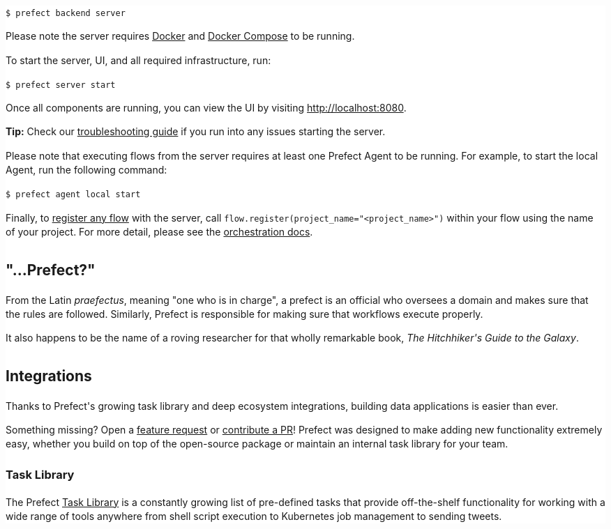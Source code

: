 ```bash
$ prefect backend server
``` 

Please note the server requires [Docker](https://www.docker.com/) and [Docker Compose](https://docs.docker.com/compose/install/) to be running.

To start the server, UI, and all required infrastructure, run:

```bash
$ prefect server start
```

Once all components are running, you can view the UI by visiting [http://localhost:8080](http://localhost:8080).

**Tip:** Check our [troubleshooting guide](https://docs-v1.prefect.io/orchestration/server/troubleshooting.html) if you run into any issues starting the server.


Please note that executing flows from the server requires at least one Prefect Agent to be running. For example, to start the local Agent, run the following command: 

```bash
$ prefect agent local start
```

Finally, to [register any flow](https://docs-v1.prefect.io/orchestration/concepts/flows.html#registration) with the server, call `flow.register(project_name="<project_name>")` within your flow using the name of your project. For more detail, please see the [orchestration docs](https://docs-v1.prefect.io/orchestration/).

## "...Prefect?"

From the Latin _praefectus_, meaning "one who is in charge", a prefect is an official who oversees a domain and makes sure that the rules are followed. Similarly, Prefect is responsible for making sure that workflows execute properly.

It also happens to be the name of a roving researcher for that wholly remarkable book, _The Hitchhiker's Guide to the Galaxy_.

## Integrations

Thanks to Prefect's growing task library and deep ecosystem integrations, building data applications is easier than ever.

Something missing? Open a [feature request](https://github.com/PrefectHQ/prefect/issues/new/choose) or [contribute a PR](https://docs-v1.prefect.io/core/development/overview.html)! Prefect was designed to make adding new functionality extremely easy, whether you build on top of the open-source package or maintain an internal task library for your team.

### Task Library

The Prefect [Task Library](https://docs-v1.prefect.io/core/task_library/overview.html) is a constantly growing list of pre-defined tasks that provide off-the-shelf functionality for working with a wide range of tools anywhere from shell script execution to Kubernetes job management to sending tweets.
